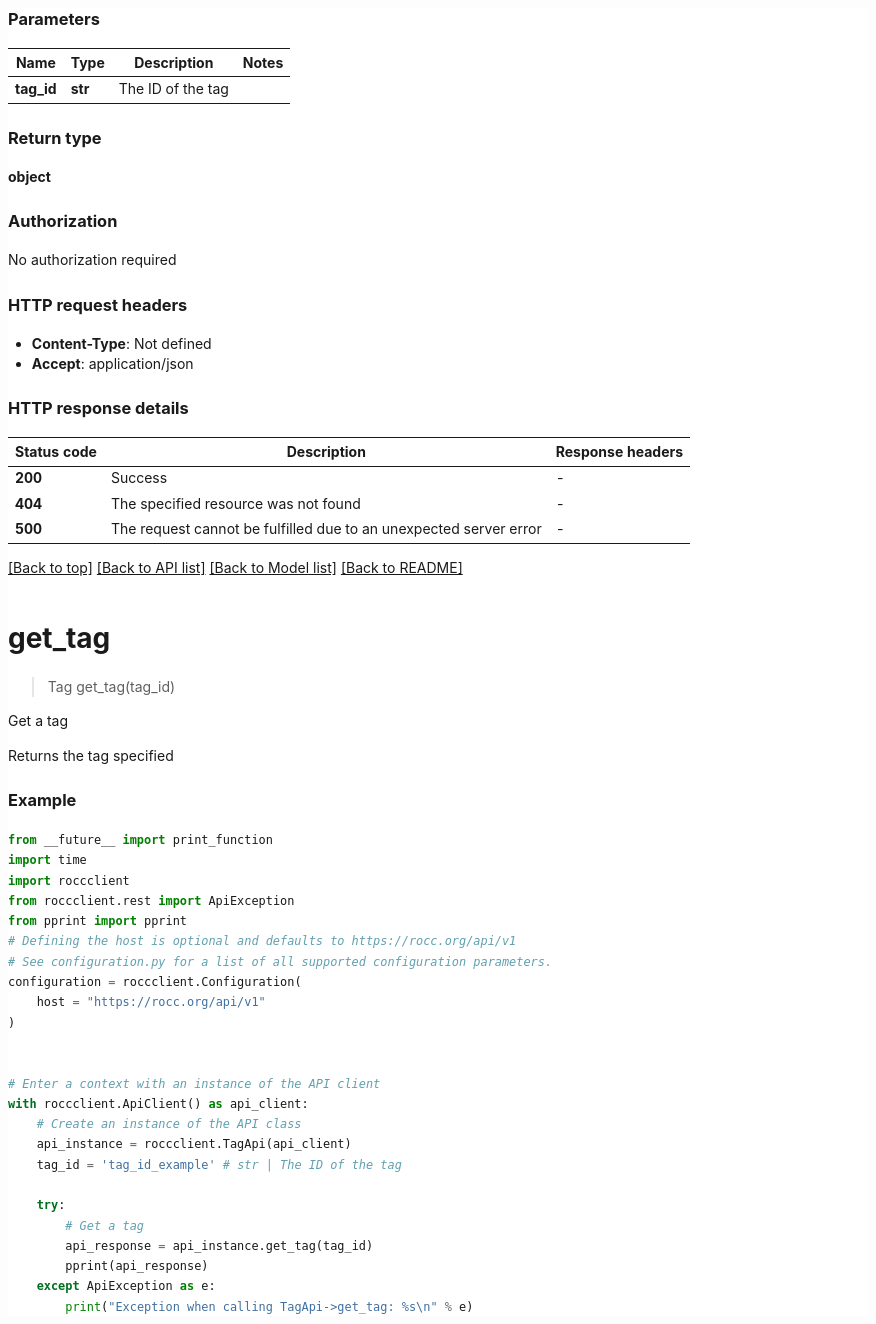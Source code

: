### Parameters

Name | Type | Description  | Notes
------------- | ------------- | ------------- | -------------
 **tag_id** | **str**| The ID of the tag | 

### Return type

**object**

### Authorization

No authorization required

### HTTP request headers

 - **Content-Type**: Not defined
 - **Accept**: application/json

### HTTP response details
| Status code | Description | Response headers |
|-------------|-------------|------------------|
**200** | Success |  -  |
**404** | The specified resource was not found |  -  |
**500** | The request cannot be fulfilled due to an unexpected server error |  -  |

[[Back to top]](#) [[Back to API list]](../README.md#documentation-for-api-endpoints) [[Back to Model list]](../README.md#documentation-for-models) [[Back to README]](../README.md)

# **get_tag**
> Tag get_tag(tag_id)

Get a tag

Returns the tag specified

### Example

```python
from __future__ import print_function
import time
import roccclient
from roccclient.rest import ApiException
from pprint import pprint
# Defining the host is optional and defaults to https://rocc.org/api/v1
# See configuration.py for a list of all supported configuration parameters.
configuration = roccclient.Configuration(
    host = "https://rocc.org/api/v1"
)


# Enter a context with an instance of the API client
with roccclient.ApiClient() as api_client:
    # Create an instance of the API class
    api_instance = roccclient.TagApi(api_client)
    tag_id = 'tag_id_example' # str | The ID of the tag

    try:
        # Get a tag
        api_response = api_instance.get_tag(tag_id)
        pprint(api_response)
    except ApiException as e:
        print("Exception when calling TagApi->get_tag: %s\n" % e)
```
